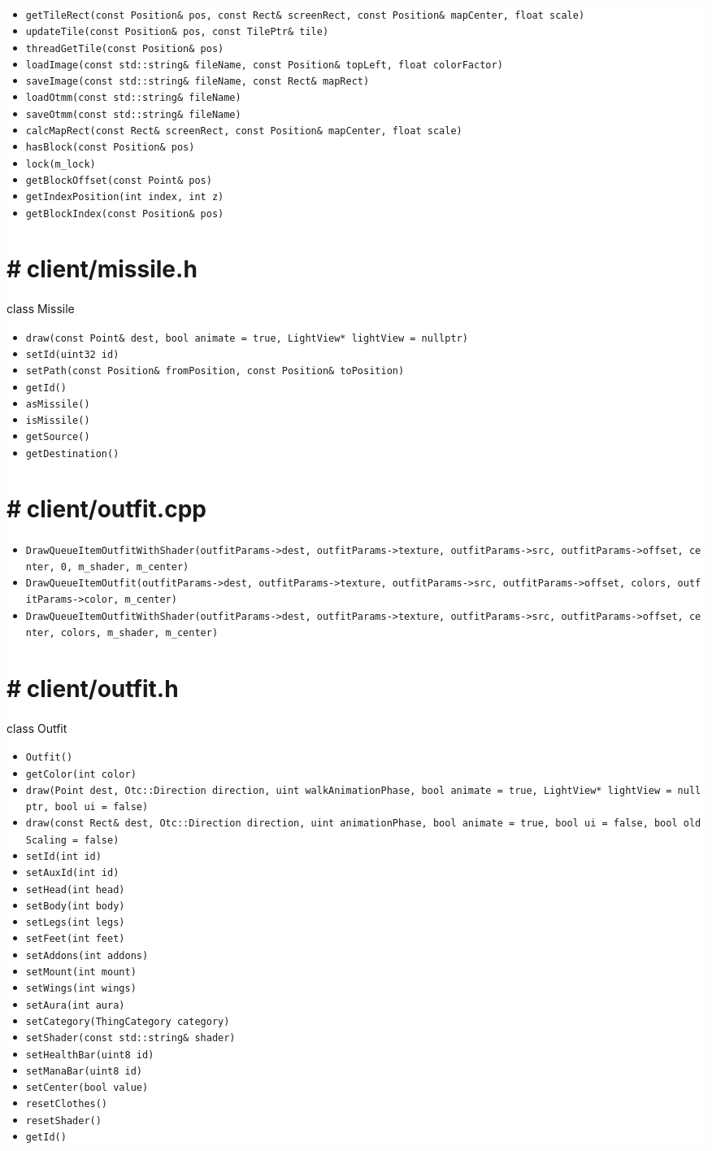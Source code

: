 - `getTileRect(const Position& pos, const Rect& screenRect, const Position& mapCenter, float scale)`
- `updateTile(const Position& pos, const TilePtr& tile)`
- `threadGetTile(const Position& pos)`
- `loadImage(const std::string& fileName, const Position& topLeft, float colorFactor)`
- `saveImage(const std::string& fileName, const Rect& mapRect)`
- `loadOtmm(const std::string& fileName)`
- `saveOtmm(const std::string& fileName)`
- `calcMapRect(const Rect& screenRect, const Position& mapCenter, float scale)`
- `hasBlock(const Position& pos)`
- `lock(m_lock)`
- `getBlockOffset(const Point& pos)`
- `getIndexPosition(int index, int z)`
- `getBlockIndex(const Position& pos)`
# # client/missile.h

class Missile
- `draw(const Point& dest, bool animate = true, LightView* lightView = nullptr)`
- `setId(uint32 id)`
- `setPath(const Position& fromPosition, const Position& toPosition)`
- `getId()`
- `asMissile()`
- `isMissile()`
- `getSource()`
- `getDestination()`
# # client/outfit.cpp

- `DrawQueueItemOutfitWithShader(outfitParams->dest, outfitParams->texture, outfitParams->src, outfitParams->offset, center, 0, m_shader, m_center)`
- `DrawQueueItemOutfit(outfitParams->dest, outfitParams->texture, outfitParams->src, outfitParams->offset, colors, outfitParams->color, m_center)`
- `DrawQueueItemOutfitWithShader(outfitParams->dest, outfitParams->texture, outfitParams->src, outfitParams->offset, center, colors, m_shader, m_center)`
# # client/outfit.h

class Outfit
- `Outfit()`
- `getColor(int color)`
- `draw(Point dest, Otc::Direction direction, uint walkAnimationPhase, bool animate = true, LightView* lightView = nullptr, bool ui = false)`
- `draw(const Rect& dest, Otc::Direction direction, uint animationPhase, bool animate = true, bool ui = false, bool oldScaling = false)`
- `setId(int id)`
- `setAuxId(int id)`
- `setHead(int head)`
- `setBody(int body)`
- `setLegs(int legs)`
- `setFeet(int feet)`
- `setAddons(int addons)`
- `setMount(int mount)`
- `setWings(int wings)`
- `setAura(int aura)`
- `setCategory(ThingCategory category)`
- `setShader(const std::string& shader)`
- `setHealthBar(uint8 id)`
- `setManaBar(uint8 id)`
- `setCenter(bool value)`
- `resetClothes()`
- `resetShader()`
- `getId()`